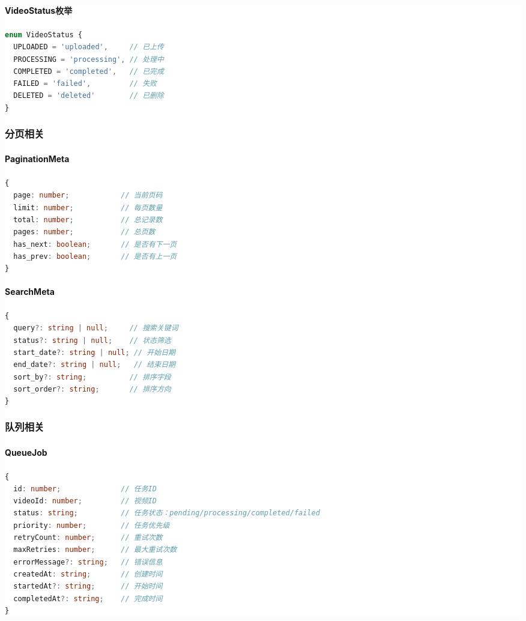 #### VideoStatus枚举
```typescript
enum VideoStatus {
  UPLOADED = 'uploaded',     // 已上传
  PROCESSING = 'processing', // 处理中
  COMPLETED = 'completed',   // 已完成
  FAILED = 'failed',         // 失败
  DELETED = 'deleted'        // 已删除
}
```

### 分页相关

#### PaginationMeta
```typescript
{
  page: number;            // 当前页码
  limit: number;           // 每页数量
  total: number;           // 总记录数
  pages: number;           // 总页数
  has_next: boolean;       // 是否有下一页
  has_prev: boolean;       // 是否有上一页
}
```

#### SearchMeta
```typescript
{
  query?: string | null;     // 搜索关键词
  status?: string | null;    // 状态筛选
  start_date?: string | null; // 开始日期
  end_date?: string | null;   // 结束日期
  sort_by?: string;          // 排序字段
  sort_order?: string;       // 排序方向
}
```

### 队列相关

#### QueueJob
```typescript
{
  id: number;              // 任务ID
  videoId: number;         // 视频ID
  status: string;          // 任务状态：pending/processing/completed/failed
  priority: number;        // 任务优先级
  retryCount: number;      // 重试次数
  maxRetries: number;      // 最大重试次数
  errorMessage?: string;   // 错误信息
  createdAt: string;       // 创建时间
  startedAt?: string;      // 开始时间
  completedAt?: string;    // 完成时间
}
```
